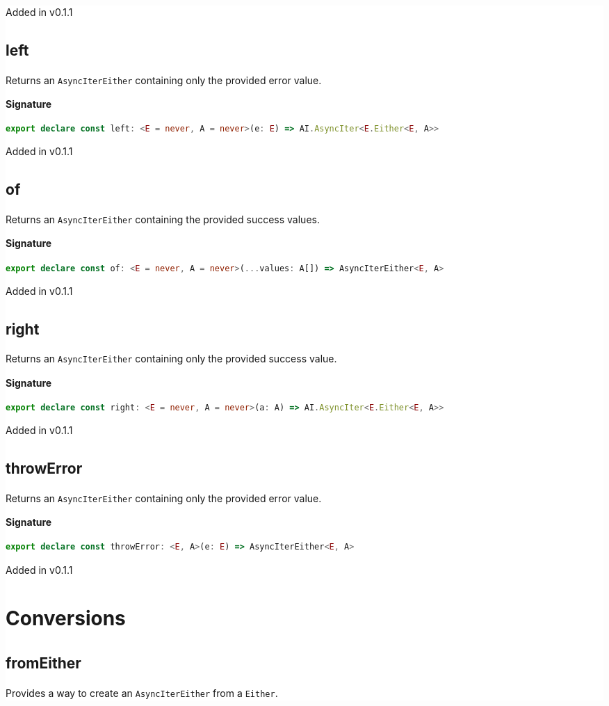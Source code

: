 Added in v0.1.1

## left

Returns an `AsyncIterEither` containing only the provided error value.

**Signature**

```ts
export declare const left: <E = never, A = never>(e: E) => AI.AsyncIter<E.Either<E, A>>
```

Added in v0.1.1

## of

Returns an `AsyncIterEither` containing the provided success values.

**Signature**

```ts
export declare const of: <E = never, A = never>(...values: A[]) => AsyncIterEither<E, A>
```

Added in v0.1.1

## right

Returns an `AsyncIterEither` containing only the provided success value.

**Signature**

```ts
export declare const right: <E = never, A = never>(a: A) => AI.AsyncIter<E.Either<E, A>>
```

Added in v0.1.1

## throwError

Returns an `AsyncIterEither` containing only the provided error value.

**Signature**

```ts
export declare const throwError: <E, A>(e: E) => AsyncIterEither<E, A>
```

Added in v0.1.1

# Conversions

## fromEither

Provides a way to create an `AsyncIterEither` from a `Either`.
